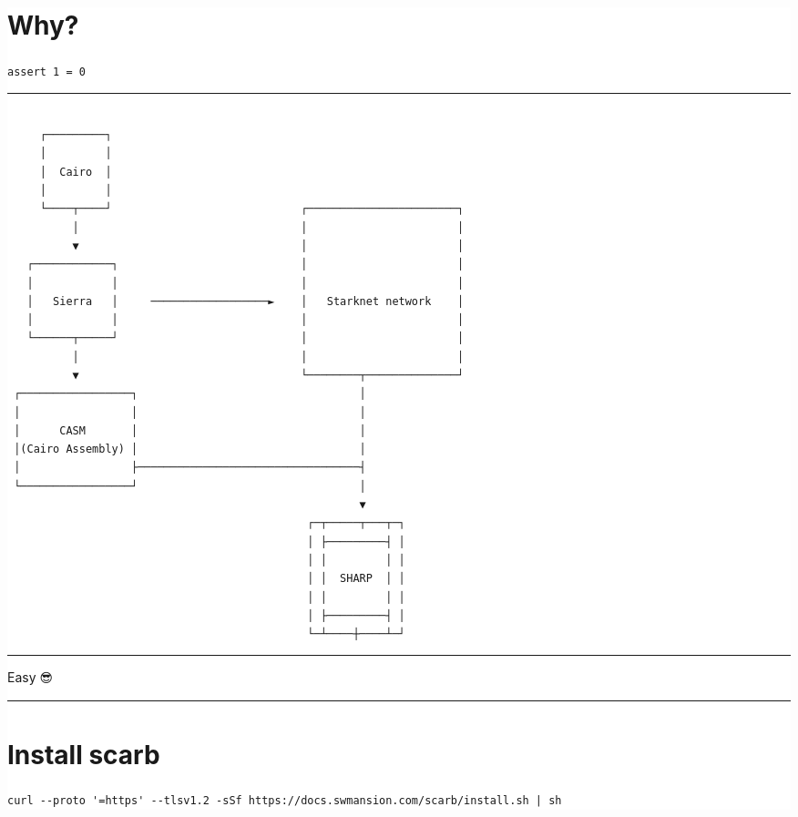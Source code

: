 # Why?

```
assert 1 = 0
```

---

```

     ┌─────────┐
     │         │
     │  Cairo  │
     │         │
     └────┬────┘                             ┌───────────────────────┐
          │                                  │                       │
          ▼                                  │                       │
   ┌────────────┐                            │                       │
   │            │                            │                       │
   │   Sierra   │     ──────────────────►    │   Starknet network    │
   │            │                            │                       │
   └──────┬─────┘                            │                       │
          │                                  │                       │
          ▼                                  └────────┬──────────────┘
 ┌─────────────────┐                                  │
 │                 │                                  │
 │      CASM       │                                  │
 │(Cairo Assembly) │                                  │
 │                 ├──────────────────────────────────┤
 └─────────────────┘                                  │
                                                      ▼
                                              ┌─┬─────┬───┬─┐
                                              │ ├─────────┤ │
                                              │ │         │ │
                                              │ │  SHARP  │ │
                                              │ │         │ │
                                              │ ├─────────┤ │
                                              └─┴────┼────┴─┘
```

---

Easy 😎

---

# Install scarb


```
curl --proto '=https' --tlsv1.2 -sSf https://docs.swmansion.com/scarb/install.sh | sh
```
